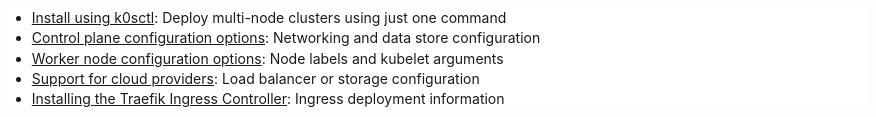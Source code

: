 - [Install using k0sctl](k0sctl-install.md): Deploy multi-node clusters using just one command
- [Control plane configuration options](configuration.md): Networking and data store configuration
- [Worker node configuration options](worker-node-config.md): Node labels and kubelet arguments
- [Support for cloud providers](cloud-providers.md): Load balancer or storage configuration
- [Installing the Traefik Ingress Controller](examples/traefik-ingress.md): Ingress deployment information
